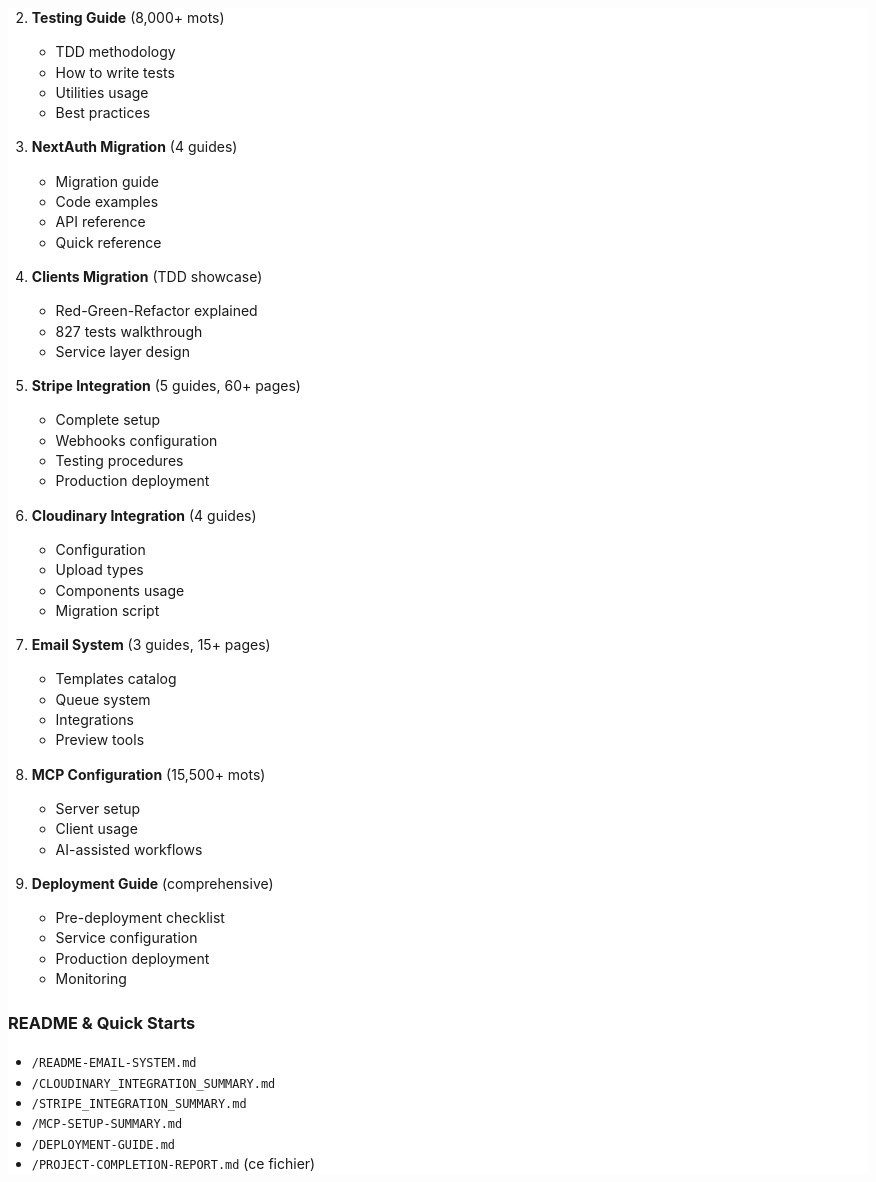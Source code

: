 2. **Testing Guide** (8,000+ mots)
   - TDD methodology
   - How to write tests
   - Utilities usage
   - Best practices

3. **NextAuth Migration** (4 guides)
   - Migration guide
   - Code examples
   - API reference
   - Quick reference

4. **Clients Migration** (TDD showcase)
   - Red-Green-Refactor explained
   - 827 tests walkthrough
   - Service layer design

5. **Stripe Integration** (5 guides, 60+ pages)
   - Complete setup
   - Webhooks configuration
   - Testing procedures
   - Production deployment

6. **Cloudinary Integration** (4 guides)
   - Configuration
   - Upload types
   - Components usage
   - Migration script

7. **Email System** (3 guides, 15+ pages)
   - Templates catalog
   - Queue system
   - Integrations
   - Preview tools

8. **MCP Configuration** (15,500+ mots)
   - Server setup
   - Client usage
   - AI-assisted workflows

9. **Deployment Guide** (comprehensive)
   - Pre-deployment checklist
   - Service configuration
   - Production deployment
   - Monitoring

### README & Quick Starts

- `/README-EMAIL-SYSTEM.md`
- `/CLOUDINARY_INTEGRATION_SUMMARY.md`
- `/STRIPE_INTEGRATION_SUMMARY.md`
- `/MCP-SETUP-SUMMARY.md`
- `/DEPLOYMENT-GUIDE.md`
- `/PROJECT-COMPLETION-REPORT.md` (ce fichier)
